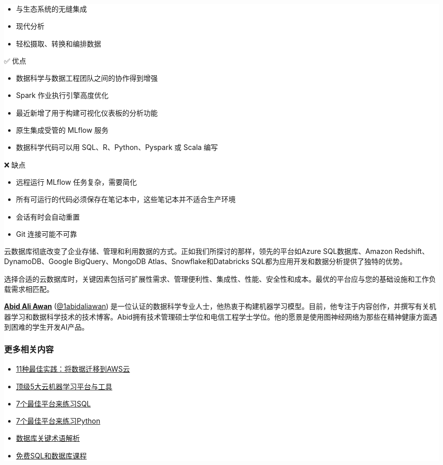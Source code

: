 +   与生态系统的无缝集成

+   现代分析

+   轻松摄取、转换和编排数据

✅ 优点

+   数据科学与数据工程团队之间的协作得到增强

+   Spark 作业执行引擎高度优化

+   最近新增了用于构建可视化仪表板的分析功能

+   原生集成受管的 MLflow 服务

+   数据科学代码可以用 SQL、R、Python、Pyspark 或 Scala 编写

❌ 缺点

+   远程运行 MLflow 任务复杂，需要简化

+   所有可运行的代码必须保存在笔记本中，这些笔记本并不适合生产环境

+   会话有时会自动重置

+   Git 连接可能不可靠

云数据库彻底改变了企业存储、管理和利用数据的方式。正如我们所探讨的那样，领先的平台如Azure SQL数据库、Amazon Redshift、DynamoDB、Google BigQuery、MongoDB Atlas、Snowflake和Databricks SQL都为应用开发和数据分析提供了独特的优势。

选择合适的云数据库时，关键因素包括可扩展性需求、管理便利性、集成性、性能、安全性和成本。最优的平台应与您的基础设施和工作负载需求相匹配。

[](https://www.polywork.com/kingabzpro)****[Abid Ali Awan](https://www.polywork.com/kingabzpro)**** ([@1abidaliawan](https://www.linkedin.com/in/1abidaliawan)) 是一位认证的数据科学专业人士，他热衷于构建机器学习模型。目前，他专注于内容创作，并撰写有关机器学习和数据科学技术的技术博客。Abid拥有技术管理硕士学位和电信工程学士学位。他的愿景是使用图神经网络为那些在精神健康方面遇到困难的学生开发AI产品。

### 更多相关内容

+   [11种最佳实践：将数据迁移到AWS云](https://www.kdnuggets.com/2023/04/11-best-practices-cloud-data-migration-aws-cloud.html)

+   [顶级5大云机器学习平台与工具](https://www.kdnuggets.com/the-top-5-cloud-machine-learning-platforms-tools)

+   [7个最佳平台来练习SQL](https://www.kdnuggets.com/2023/01/7-best-platforms-practice-sql.html)

+   [7个最佳平台来练习Python](https://www.kdnuggets.com/7-best-platforms-to-practice-python)

+   [数据库关键术语解析](https://www.kdnuggets.com/2016/07/database-key-terms-explained.html)

+   [免费SQL和数据库课程](https://www.kdnuggets.com/2022/09/free-sql-database-course.html)
